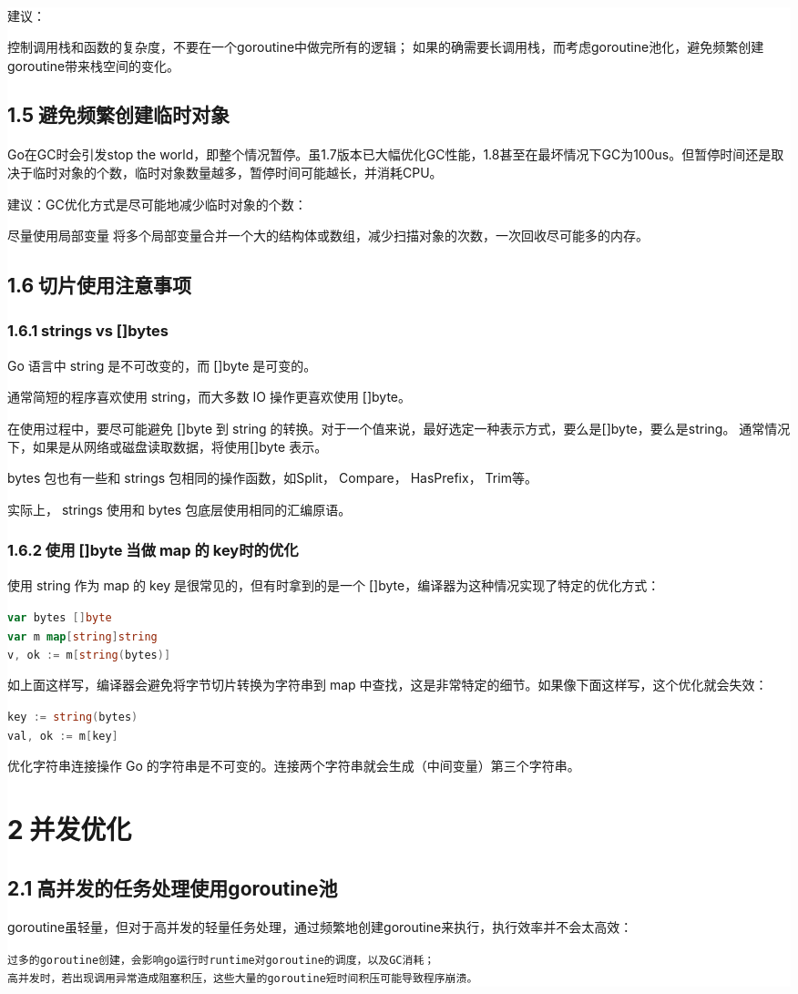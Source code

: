 建议：

控制调用栈和函数的复杂度，不要在一个goroutine中做完所有的逻辑；
如果的确需要长调用栈，而考虑goroutine池化，避免频繁创建goroutine带来栈空间的变化。

## 1.5 避免频繁创建临时对象
Go在GC时会引发stop the world，即整个情况暂停。虽1.7版本已大幅优化GC性能，1.8甚至在最坏情况下GC为100us。但暂停时间还是取决于临时对象的个数，临时对象数量越多，暂停时间可能越长，并消耗CPU。

建议：GC优化方式是尽可能地减少临时对象的个数：

尽量使用局部变量
将多个局部变量合并一个大的结构体或数组，减少扫描对象的次数，一次回收尽可能多的内存。


## 1.6 切片使用注意事项

### 1.6.1 strings vs []bytes
Go 语言中 string 是不可改变的，而 []byte 是可变的。

通常简短的程序喜欢使用 string，而大多数 IO 操作更喜欢使用 []byte。

在使用过程中，要尽可能避免 []byte 到 string 的转换。对于一个值来说，最好选定一种表示方式，要么是[]byte，要么是string。 通常情况下，如果是从网络或磁盘读取数据，将使用[]byte 表示。

bytes 包也有一些和 strings 包相同的操作函数，如Split， Compare， HasPrefix， Trim等。

实际上， strings 使用和 bytes 包底层使用相同的汇编原语。

### 1.6.2 使用 []byte 当做 map 的 key时的优化

使用 string 作为 map 的 key 是很常见的，但有时拿到的是一个 []byte，编译器为这种情况实现了特定的优化方式：
```go
var bytes []byte
var m map[string]string
v, ok := m[string(bytes)]
```
如上面这样写，编译器会避免将字节切片转换为字符串到 map 中查找，这是非常特定的细节。如果像下面这样写，这个优化就会失效：
```go
key := string(bytes)
val, ok := m[key]
```

优化字符串连接操作
Go 的字符串是不可变的。连接两个字符串就会生成（中间变量）第三个字符串。


# 2 并发优化

## 2.1 高并发的任务处理使用goroutine池

goroutine虽轻量，但对于高并发的轻量任务处理，通过频繁地创建goroutine来执行，执行效率并不会太高效：
```markdown
过多的goroutine创建，会影响go运行时runtime对goroutine的调度，以及GC消耗；
高并发时，若出现调用异常造成阻塞积压，这些大量的goroutine短时间积压可能导致程序崩溃。
```
